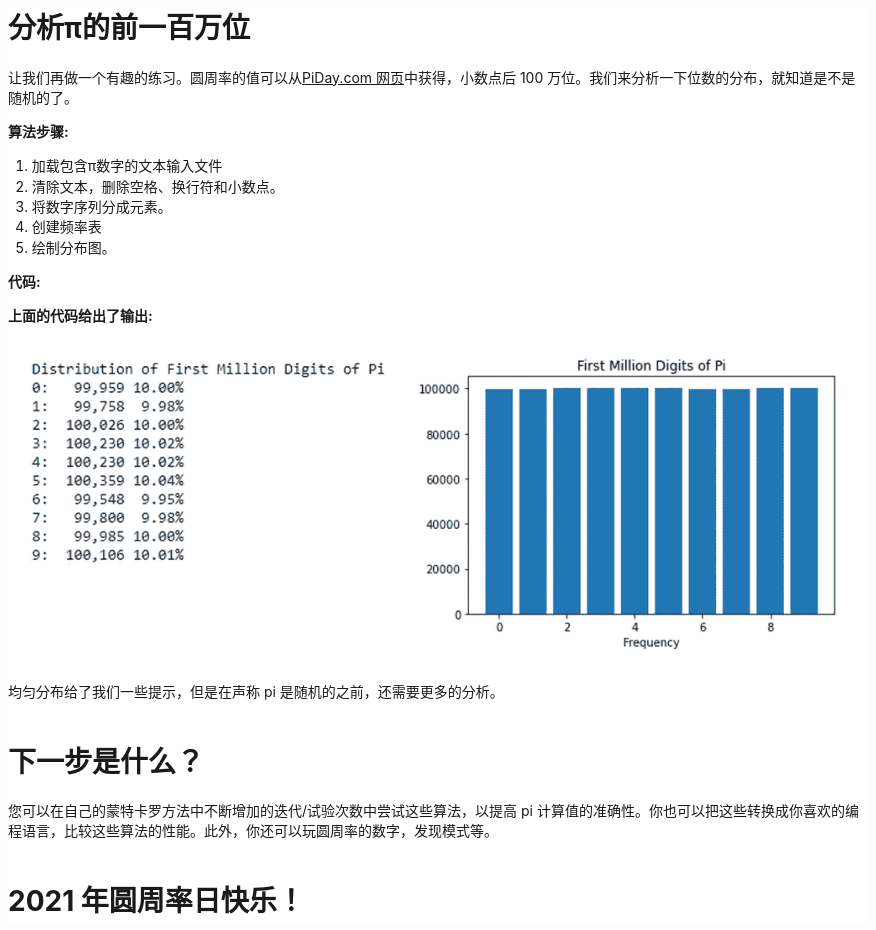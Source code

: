 # 分析π的前一百万位

让我们再做一个有趣的练习。圆周率的值可以从[PiDay.com 网页](https://www.piday.org/million/)中获得，小数点后 100 万位。我们来分析一下位数的分布，就知道是不是随机的了。

**算法步骤:**

1.  加载包含π数字的文本输入文件
2.  清除文本，删除空格、换行符和小数点。
3.  将数字序列分成元素。
4.  创建频率表
5.  绘制分布图。

**代码:**

**上面的代码给出了输出:**

![](img/6ffcf618064d7b6683440789b00ee4f0.png)

均匀分布给了我们一些提示，但是在声称 pi 是随机的之前，还需要更多的分析。

# 下一步是什么？

您可以在自己的蒙特卡罗方法中不断增加的迭代/试验次数中尝试这些算法，以提高 pi 计算值的准确性。你也可以把这些转换成你喜欢的编程语言，比较这些算法的性能。此外，你还可以玩圆周率的数字，发现模式等。

# 2021 年圆周率日快乐！
